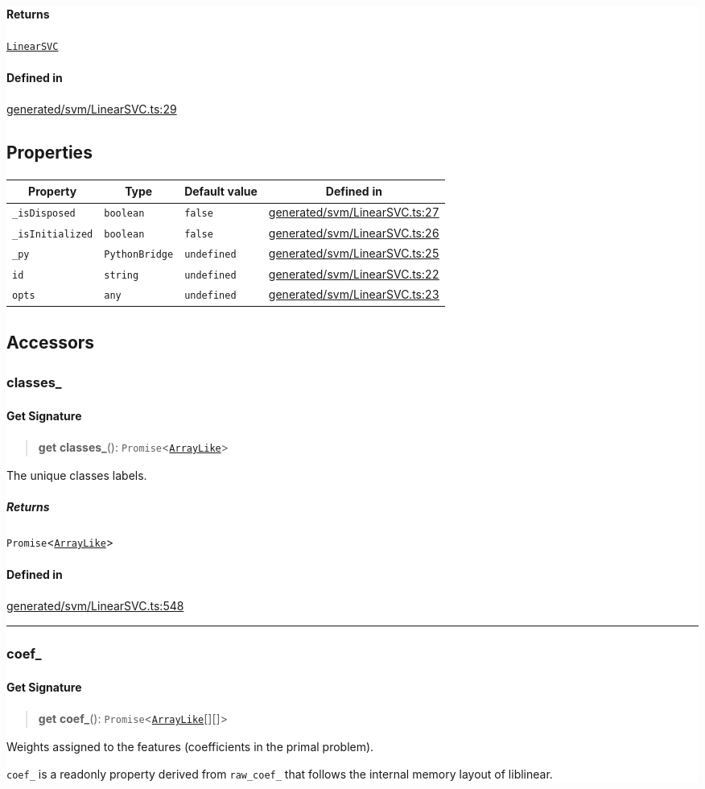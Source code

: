 #### Returns

[`LinearSVC`](LinearSVC.md)

#### Defined in

[generated/svm/LinearSVC.ts:29](https://github.com/transitive-bullshit/scikit-learn-ts/blob/bab9a6d8b9738b16b8b9ba0b3f7cea1495d968d8/packages/sklearn/src/generated/svm/LinearSVC.ts#L29)

## Properties

| Property | Type | Default value | Defined in |
| ------ | ------ | ------ | ------ |
| `_isDisposed` | `boolean` | `false` | [generated/svm/LinearSVC.ts:27](https://github.com/transitive-bullshit/scikit-learn-ts/blob/bab9a6d8b9738b16b8b9ba0b3f7cea1495d968d8/packages/sklearn/src/generated/svm/LinearSVC.ts#L27) |
| `_isInitialized` | `boolean` | `false` | [generated/svm/LinearSVC.ts:26](https://github.com/transitive-bullshit/scikit-learn-ts/blob/bab9a6d8b9738b16b8b9ba0b3f7cea1495d968d8/packages/sklearn/src/generated/svm/LinearSVC.ts#L26) |
| `_py` | `PythonBridge` | `undefined` | [generated/svm/LinearSVC.ts:25](https://github.com/transitive-bullshit/scikit-learn-ts/blob/bab9a6d8b9738b16b8b9ba0b3f7cea1495d968d8/packages/sklearn/src/generated/svm/LinearSVC.ts#L25) |
| `id` | `string` | `undefined` | [generated/svm/LinearSVC.ts:22](https://github.com/transitive-bullshit/scikit-learn-ts/blob/bab9a6d8b9738b16b8b9ba0b3f7cea1495d968d8/packages/sklearn/src/generated/svm/LinearSVC.ts#L22) |
| `opts` | `any` | `undefined` | [generated/svm/LinearSVC.ts:23](https://github.com/transitive-bullshit/scikit-learn-ts/blob/bab9a6d8b9738b16b8b9ba0b3f7cea1495d968d8/packages/sklearn/src/generated/svm/LinearSVC.ts#L23) |

## Accessors

### classes\_

#### Get Signature

> **get** **classes\_**(): `Promise`\<[`ArrayLike`](../type-aliases/ArrayLike.md)\>

The unique classes labels.

##### Returns

`Promise`\<[`ArrayLike`](../type-aliases/ArrayLike.md)\>

#### Defined in

[generated/svm/LinearSVC.ts:548](https://github.com/transitive-bullshit/scikit-learn-ts/blob/bab9a6d8b9738b16b8b9ba0b3f7cea1495d968d8/packages/sklearn/src/generated/svm/LinearSVC.ts#L548)

***

### coef\_

#### Get Signature

> **get** **coef\_**(): `Promise`\<[`ArrayLike`](../type-aliases/ArrayLike.md)[][]\>

Weights assigned to the features (coefficients in the primal problem).

`coef_` is a readonly property derived from `raw_coef_` that follows the internal memory layout of liblinear.
